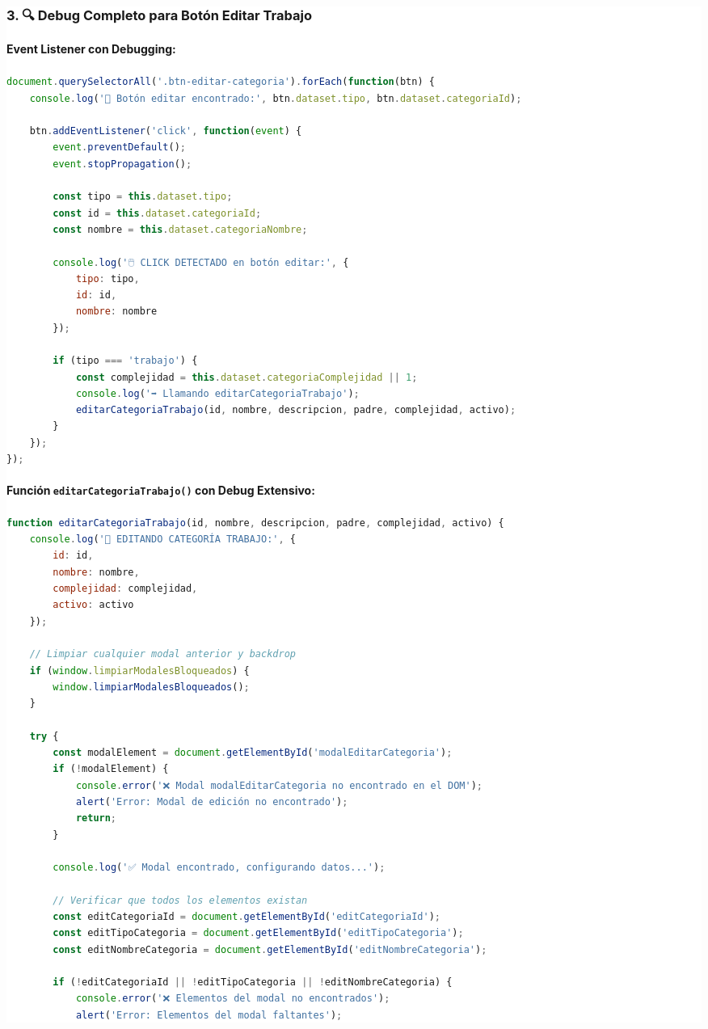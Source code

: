 ### **3. 🔍 Debug Completo para Botón Editar Trabajo**

#### **Event Listener con Debugging:**
```javascript
document.querySelectorAll('.btn-editar-categoria').forEach(function(btn) {
    console.log('📝 Botón editar encontrado:', btn.dataset.tipo, btn.dataset.categoriaId);
    
    btn.addEventListener('click', function(event) {
        event.preventDefault();
        event.stopPropagation();
        
        const tipo = this.dataset.tipo;
        const id = this.dataset.categoriaId;
        const nombre = this.dataset.categoriaNombre;
        
        console.log('🖱️ CLICK DETECTADO en botón editar:', {
            tipo: tipo,
            id: id,
            nombre: nombre
        });
        
        if (tipo === 'trabajo') {
            const complejidad = this.dataset.categoriaComplejidad || 1;
            console.log('➡️ Llamando editarCategoriaTrabajo');
            editarCategoriaTrabajo(id, nombre, descripcion, padre, complejidad, activo);
        }
    });
});
```

#### **Función `editarCategoriaTrabajo()` con Debug Extensivo:**
```javascript
function editarCategoriaTrabajo(id, nombre, descripcion, padre, complejidad, activo) {
    console.log('🔧 EDITANDO CATEGORÍA TRABAJO:', {
        id: id,
        nombre: nombre,
        complejidad: complejidad,
        activo: activo
    });
    
    // Limpiar cualquier modal anterior y backdrop
    if (window.limpiarModalesBloqueados) {
        window.limpiarModalesBloqueados();
    }
    
    try {
        const modalElement = document.getElementById('modalEditarCategoria');
        if (!modalElement) {
            console.error('❌ Modal modalEditarCategoria no encontrado en el DOM');
            alert('Error: Modal de edición no encontrado');
            return;
        }
        
        console.log('✅ Modal encontrado, configurando datos...');
        
        // Verificar que todos los elementos existan
        const editCategoriaId = document.getElementById('editCategoriaId');
        const editTipoCategoria = document.getElementById('editTipoCategoria');
        const editNombreCategoria = document.getElementById('editNombreCategoria');
        
        if (!editCategoriaId || !editTipoCategoria || !editNombreCategoria) {
            console.error('❌ Elementos del modal no encontrados');
            alert('Error: Elementos del modal faltantes');
```
